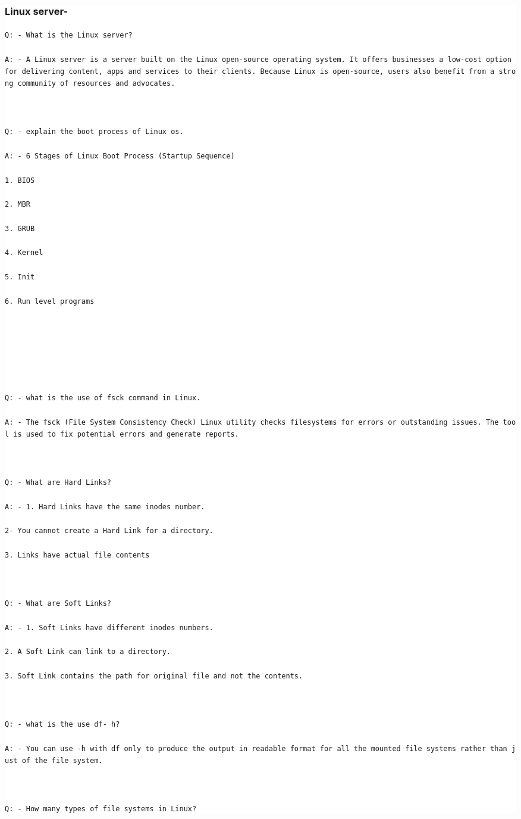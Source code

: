     

### Linux server- 

    Q: - What is the Linux server? 

    A: - A Linux server is a server built on the Linux open-source operating system. It offers businesses a low-cost option for delivering content, apps and services to their clients. Because Linux is open-source, users also benefit from a strong community of resources and advocates. 

    

    Q: - explain the boot process of Linux os. 

    A: - 6 Stages of Linux Boot Process (Startup Sequence) 

    1. BIOS 

    2. MBR 

    3. GRUB 

    4. Kernel 

    5. Init 

    6. Run level programs 

    

    

    

    Q: - what is the use of fsck command in Linux. 

    A: - The fsck (File System Consistency Check) Linux utility checks filesystems for errors or outstanding issues. The tool is used to fix potential errors and generate reports. 

    

    Q: - What are Hard Links? 

    A: - 1. Hard Links have the same inodes number. 

    2- You cannot create a Hard Link for a directory. 

    3. Links have actual file contents 

    

    Q: - What are Soft Links? 

    A: - 1. Soft Links have different inodes numbers. 

    2. A Soft Link can link to a directory. 

    3. Soft Link contains the path for original file and not the contents. 

    

    Q: - what is the use df- h? 

    A: - You can use -h with df only to produce the output in readable format for all the mounted file systems rather than just of the file system. 

    

    Q: - How many types of file systems in Linux? 
